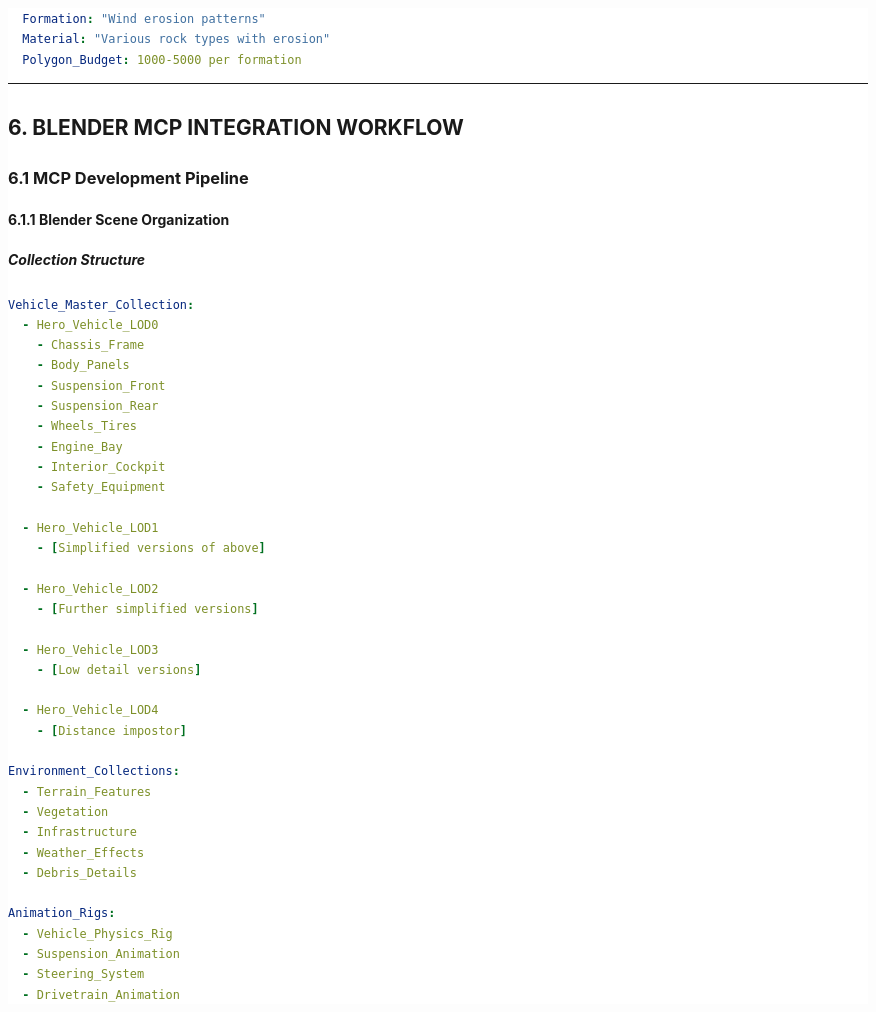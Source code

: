 ```yaml
  Formation: "Wind erosion patterns"
  Material: "Various rock types with erosion"
  Polygon_Budget: 1000-5000 per formation
```

---

## **6. BLENDER MCP INTEGRATION WORKFLOW**

### **6.1 MCP Development Pipeline**

#### **6.1.1 Blender Scene Organization**

##### **Collection Structure**
```yaml
Vehicle_Master_Collection:
  - Hero_Vehicle_LOD0
    - Chassis_Frame
    - Body_Panels
    - Suspension_Front
    - Suspension_Rear
    - Wheels_Tires
    - Engine_Bay
    - Interior_Cockpit
    - Safety_Equipment
  
  - Hero_Vehicle_LOD1
    - [Simplified versions of above]
  
  - Hero_Vehicle_LOD2
    - [Further simplified versions]
  
  - Hero_Vehicle_LOD3
    - [Low detail versions]
  
  - Hero_Vehicle_LOD4
    - [Distance impostor]

Environment_Collections:
  - Terrain_Features
  - Vegetation
  - Infrastructure
  - Weather_Effects
  - Debris_Details

Animation_Rigs:
  - Vehicle_Physics_Rig
  - Suspension_Animation
  - Steering_System
  - Drivetrain_Animation
```
